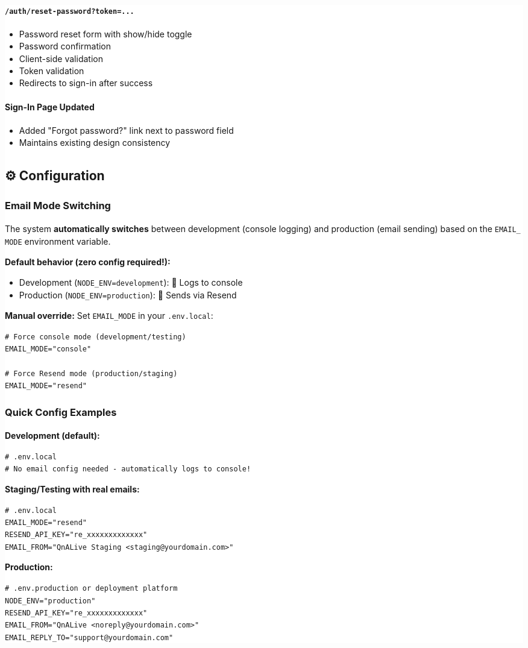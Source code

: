 #### `/auth/reset-password?token=...`
- Password reset form with show/hide toggle
- Password confirmation
- Client-side validation
- Token validation
- Redirects to sign-in after success

#### Sign-In Page Updated
- Added "Forgot password?" link next to password field
- Maintains existing design consistency

## ⚙️ Configuration

### Email Mode Switching

The system **automatically switches** between development (console logging) and production (email sending) based on the `EMAIL_MODE` environment variable.

**Default behavior (zero config required!):**
- Development (`NODE_ENV=development`): 📝 Logs to console
- Production (`NODE_ENV=production`): 📧 Sends via Resend

**Manual override:**
Set `EMAIL_MODE` in your `.env.local`:

```env
# Force console mode (development/testing)
EMAIL_MODE="console"

# Force Resend mode (production/staging)
EMAIL_MODE="resend"
```

### Quick Config Examples

**Development (default):**
```env
# .env.local
# No email config needed - automatically logs to console!
```

**Staging/Testing with real emails:**
```env
# .env.local
EMAIL_MODE="resend"
RESEND_API_KEY="re_xxxxxxxxxxxxx"
EMAIL_FROM="QnALive Staging <staging@yourdomain.com>"
```

**Production:**
```env
# .env.production or deployment platform
NODE_ENV="production"
RESEND_API_KEY="re_xxxxxxxxxxxxx"
EMAIL_FROM="QnALive <noreply@yourdomain.com>"
EMAIL_REPLY_TO="support@yourdomain.com"
```
